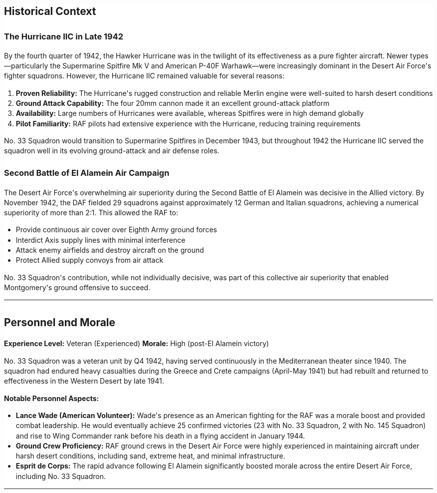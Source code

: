 
## Historical Context

### The Hurricane IIC in Late 1942

By the fourth quarter of 1942, the Hawker Hurricane was in the twilight of its effectiveness as a pure fighter aircraft. Newer types—particularly the Supermarine Spitfire Mk V and American P-40F Warhawk—were increasingly dominant in the Desert Air Force's fighter squadrons. However, the Hurricane IIC remained valuable for several reasons:

1. **Proven Reliability:** The Hurricane's rugged construction and reliable Merlin engine were well-suited to harsh desert conditions
2. **Ground Attack Capability:** The four 20mm cannon made it an excellent ground-attack platform
3. **Availability:** Large numbers of Hurricanes were available, whereas Spitfires were in high demand globally
4. **Pilot Familiarity:** RAF pilots had extensive experience with the Hurricane, reducing training requirements

No. 33 Squadron would transition to Supermarine Spitfires in December 1943, but throughout 1942 the Hurricane IIC served the squadron well in its evolving ground-attack and air defense roles.

### Second Battle of El Alamein Air Campaign

The Desert Air Force's overwhelming air superiority during the Second Battle of El Alamein was decisive in the Allied victory. By November 1942, the DAF fielded 29 squadrons against approximately 12 German and Italian squadrons, achieving a numerical superiority of more than 2:1. This allowed the RAF to:

- Provide continuous air cover over Eighth Army ground forces
- Interdict Axis supply lines with minimal interference
- Attack enemy airfields and destroy aircraft on the ground
- Protect Allied supply convoys from air attack

No. 33 Squadron's contribution, while not individually decisive, was part of this collective air superiority that enabled Montgomery's ground offensive to succeed.

---

## Personnel and Morale

**Experience Level:** Veteran (Experienced)
**Morale:** High (post-El Alamein victory)

No. 33 Squadron was a veteran unit by Q4 1942, having served continuously in the Mediterranean theater since 1940. The squadron had endured heavy casualties during the Greece and Crete campaigns (April-May 1941) but had rebuilt and returned to effectiveness in the Western Desert by late 1941.

**Notable Personnel Aspects:**
- **Lance Wade (American Volunteer):** Wade's presence as an American fighting for the RAF was a morale boost and provided combat leadership. He would eventually achieve 25 confirmed victories (23 with No. 33 Squadron, 2 with No. 145 Squadron) and rise to Wing Commander rank before his death in a flying accident in January 1944.
- **Ground Crew Proficiency:** RAF ground crews in the Desert Air Force were highly experienced in maintaining aircraft under harsh desert conditions, including sand, extreme heat, and minimal infrastructure.
- **Esprit de Corps:** The rapid advance following El Alamein significantly boosted morale across the entire Desert Air Force, including No. 33 Squadron.

---